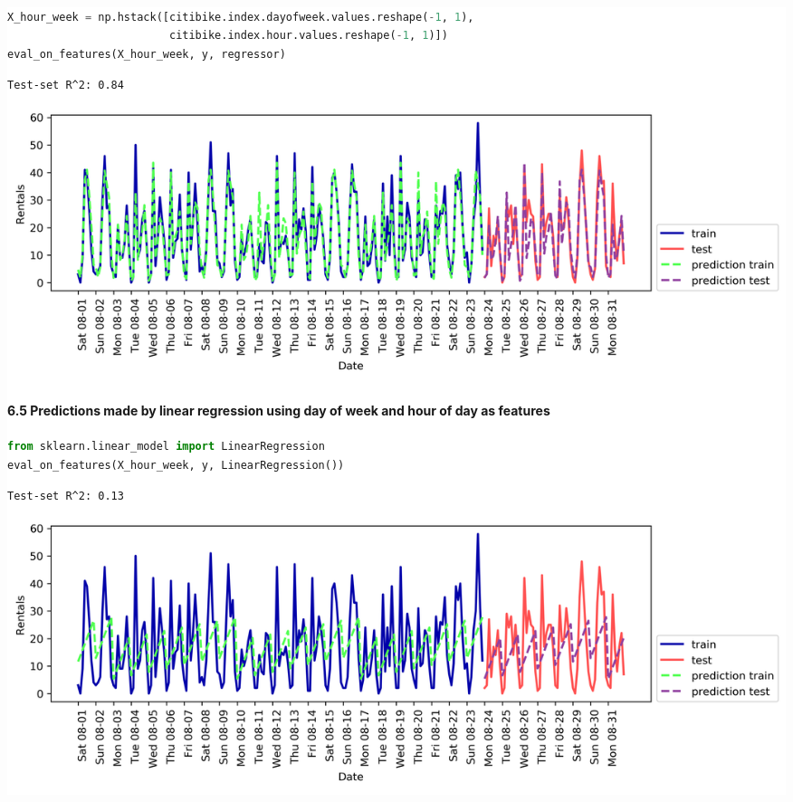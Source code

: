 
```python
X_hour_week = np.hstack([citibike.index.dayofweek.values.reshape(-1, 1),
                         citibike.index.hour.values.reshape(-1, 1)])
eval_on_features(X_hour_week, y, regressor)
```

    Test-set R^2: 0.84

![png](output_75_1.png)


#### 6.5 Predictions made by linear regression using day of week and hour of day as features


```python
from sklearn.linear_model import LinearRegression
eval_on_features(X_hour_week, y, LinearRegression())
```

    Test-set R^2: 0.13

![png](output_77_1.png)
